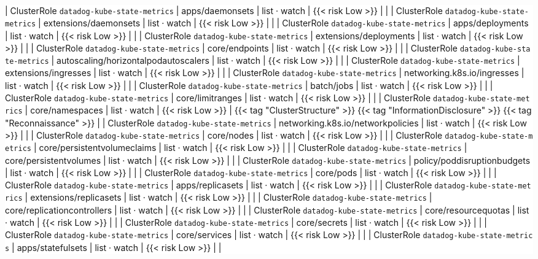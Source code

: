 | ClusterRole `datadog-kube-state-metrics` | apps/daemonsets                                              | list · watch | {{< risk Low >}}    |                                                                                                      |
| ClusterRole `datadog-kube-state-metrics` | extensions/daemonsets                                        | list · watch | {{< risk Low >}}    |                                                                                                      |
| ClusterRole `datadog-kube-state-metrics` | apps/deployments                                             | list · watch | {{< risk Low >}}    |                                                                                                      |
| ClusterRole `datadog-kube-state-metrics` | extensions/deployments                                       | list · watch | {{< risk Low >}}    |                                                                                                      |
| ClusterRole `datadog-kube-state-metrics` | core/endpoints                                               | list · watch | {{< risk Low >}}    |                                                                                                      |
| ClusterRole `datadog-kube-state-metrics` | autoscaling/horizontalpodautoscalers                         | list · watch | {{< risk Low >}}    |                                                                                                      |
| ClusterRole `datadog-kube-state-metrics` | extensions/ingresses                                         | list · watch | {{< risk Low >}}    |                                                                                                      |
| ClusterRole `datadog-kube-state-metrics` | networking.k8s.io/ingresses                                  | list · watch | {{< risk Low >}}    |                                                                                                      |
| ClusterRole `datadog-kube-state-metrics` | batch/jobs                                                   | list · watch | {{< risk Low >}}    |                                                                                                      |
| ClusterRole `datadog-kube-state-metrics` | core/limitranges                                             | list · watch | {{< risk Low >}}    |                                                                                                      |
| ClusterRole `datadog-kube-state-metrics` | core/namespaces                                              | list · watch | {{< risk Low >}}    | {{< tag "ClusterStructure" >}} {{< tag "InformationDisclosure" >}} {{< tag "Reconnaissance" >}}      |
| ClusterRole `datadog-kube-state-metrics` | networking.k8s.io/networkpolicies                            | list · watch | {{< risk Low >}}    |                                                                                                      |
| ClusterRole `datadog-kube-state-metrics` | core/nodes                                                   | list · watch | {{< risk Low >}}    |                                                                                                      |
| ClusterRole `datadog-kube-state-metrics` | core/persistentvolumeclaims                                  | list · watch | {{< risk Low >}}    |                                                                                                      |
| ClusterRole `datadog-kube-state-metrics` | core/persistentvolumes                                       | list · watch | {{< risk Low >}}    |                                                                                                      |
| ClusterRole `datadog-kube-state-metrics` | policy/poddisruptionbudgets                                  | list · watch | {{< risk Low >}}    |                                                                                                      |
| ClusterRole `datadog-kube-state-metrics` | core/pods                                                    | list · watch | {{< risk Low >}}    |                                                                                                      |
| ClusterRole `datadog-kube-state-metrics` | apps/replicasets                                             | list · watch | {{< risk Low >}}    |                                                                                                      |
| ClusterRole `datadog-kube-state-metrics` | extensions/replicasets                                       | list · watch | {{< risk Low >}}    |                                                                                                      |
| ClusterRole `datadog-kube-state-metrics` | core/replicationcontrollers                                  | list · watch | {{< risk Low >}}    |                                                                                                      |
| ClusterRole `datadog-kube-state-metrics` | core/resourcequotas                                          | list · watch | {{< risk Low >}}    |                                                                                                      |
| ClusterRole `datadog-kube-state-metrics` | core/secrets                                                 | list · watch | {{< risk Low >}}    |                                                                                                      |
| ClusterRole `datadog-kube-state-metrics` | core/services                                                | list · watch | {{< risk Low >}}    |                                                                                                      |
| ClusterRole `datadog-kube-state-metrics` | apps/statefulsets                                            | list · watch | {{< risk Low >}}    |                                                                                                      |